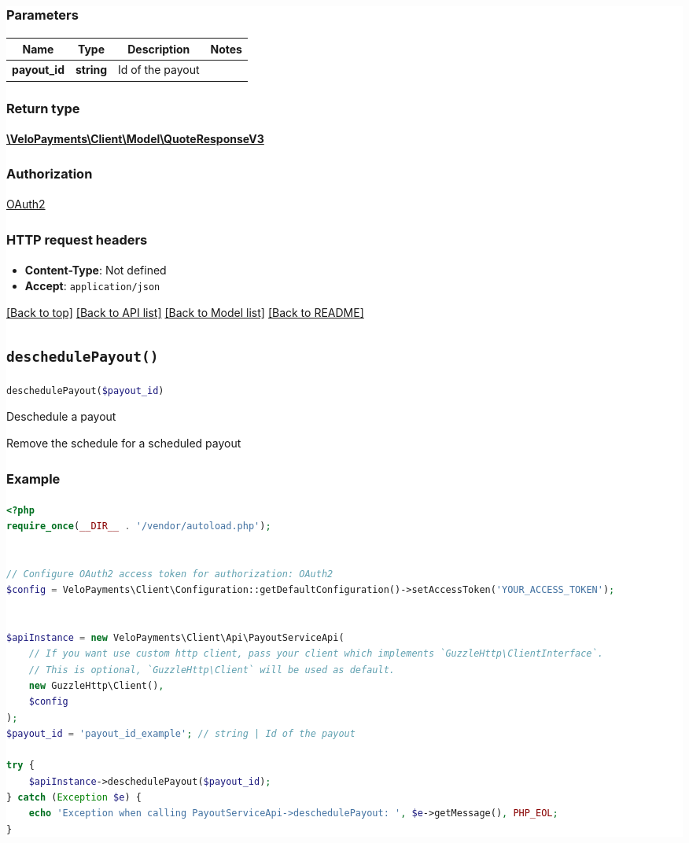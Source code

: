 ### Parameters

Name | Type | Description  | Notes
------------- | ------------- | ------------- | -------------
 **payout_id** | **string**| Id of the payout |

### Return type

[**\VeloPayments\Client\Model\QuoteResponseV3**](../Model/QuoteResponseV3.md)

### Authorization

[OAuth2](../../README.md#OAuth2)

### HTTP request headers

- **Content-Type**: Not defined
- **Accept**: `application/json`

[[Back to top]](#) [[Back to API list]](../../README.md#endpoints)
[[Back to Model list]](../../README.md#models)
[[Back to README]](../../README.md)

## `deschedulePayout()`

```php
deschedulePayout($payout_id)
```

Deschedule a payout

Remove the schedule for a scheduled payout

### Example

```php
<?php
require_once(__DIR__ . '/vendor/autoload.php');


// Configure OAuth2 access token for authorization: OAuth2
$config = VeloPayments\Client\Configuration::getDefaultConfiguration()->setAccessToken('YOUR_ACCESS_TOKEN');


$apiInstance = new VeloPayments\Client\Api\PayoutServiceApi(
    // If you want use custom http client, pass your client which implements `GuzzleHttp\ClientInterface`.
    // This is optional, `GuzzleHttp\Client` will be used as default.
    new GuzzleHttp\Client(),
    $config
);
$payout_id = 'payout_id_example'; // string | Id of the payout

try {
    $apiInstance->deschedulePayout($payout_id);
} catch (Exception $e) {
    echo 'Exception when calling PayoutServiceApi->deschedulePayout: ', $e->getMessage(), PHP_EOL;
}
```
